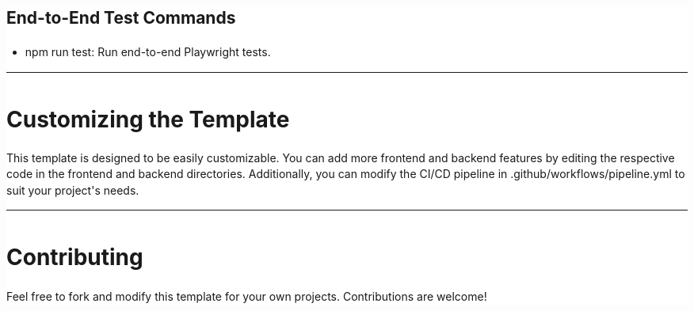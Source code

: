 ## End-to-End Test Commands

- npm run test: Run end-to-end Playwright tests.

---

# Customizing the Template

This template is designed to be easily customizable. You can add more frontend and backend features by editing the respective code in the frontend and backend directories. Additionally, you can modify the CI/CD pipeline in .github/workflows/pipeline.yml to suit your project's needs.

---

# Contributing

Feel free to fork and modify this template for your own projects. Contributions are welcome!
